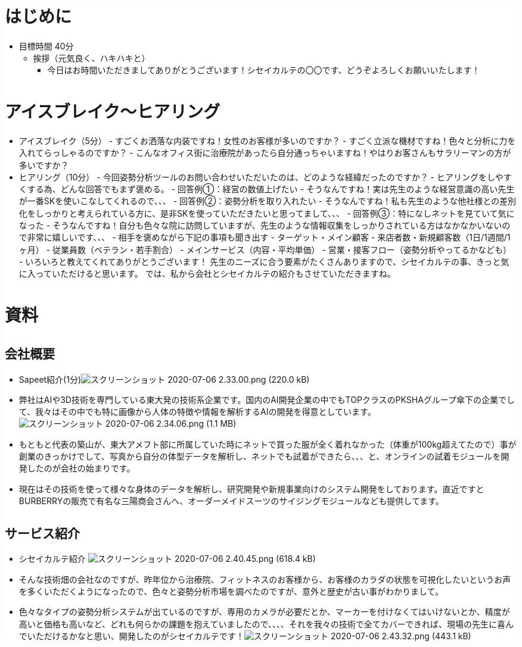 # はじめに
- 目標時間 40分
    - 挨拶（元気良く、ハキハキと）
        - 今日はお時間いただきましてありがとうございます！シセイカルテの〇〇です、どうぞよろしくお願いいたします！
# アイスブレイク〜ヒアリング
- アイスブレイク（5分）
        - すごくお洒落な内装ですね！女性のお客様が多いのですか？
        - すごく立派な機材ですね！色々と分析に力を入れてらっしゃるのですか？
        - こんなオフィス街に治療院があったら自分通っちゃいますね！やはりお客さんもサラリーマンの方が多いですか？
- ヒアリング（10分）
        - 今回姿勢分析ツールのお問い合わせいただいたのは、どのような経緯だったのですか？
            - ヒアリングをしやすくする為、どんな回答でもまず褒める。
            - 回答例①：経営の数値上げたい
                - そうなんですね！実は先生のような経営意識の高い先生が一番SKを使いこなしてくれるので、、、
            - 回答例②：姿勢分析を取り入れたい
                - そうなんですね！私も先生のような他社様との差別化をしっかりと考えられている方に、是非SKを使っていただきたいと思ってまして、、、
            - 回答例③：特になしネットを見ていて気になった
                - そうなんですね！自分も色々な院に訪問していますが、先生のような情報収集をしっかりされている方はなかなかいないので非常に嬉しいです、、、
        - 相手を褒めながら下記の事項も聞き出す
            - ターゲット・メイン顧客
            - 来店者数・新規顧客数（1日/1週間/1ヶ月）
            - 従業員数（ベテラン・若手割合）
            - メインサービス（内容・平均単価）
            - 営業・接客フロー（姿勢分析やってるかなども）
        - いろいろと教えてくれてありがとうございます！
        先生のニーズに合う要素がたくさんありますので、シセイカルテの事、きっと気に入っていただけると思います。
        では、私から会社とシセイカルテの紹介もさせていただきますね。
# 資料
## 会社概要
- Sapeet紹介(1分)<img width="1386" alt="スクリーンショット 2020-07-06 2.33.00.png (220.0 kB)" src="https://img.esa.io/uploads/production/attachments/9489/2020/07/06/71980/5079dc9c-b994-41a7-86a7-f4b282344100.png">

- 弊社はAIや3D技術を専門している東大発の技術系企業です。国内のAI開発企業の中でもTOPクラスのPKSHAグループ傘下の企業でして、我々はその中でも特に画像から人体の特徴や情報を解析するAIの開発を得意としています。
        <img width="1386" alt="スクリーンショット 2020-07-06 2.34.06.png (1.1 MB)" src="https://img.esa.io/uploads/production/attachments/9489/2020/07/06/71980/f12055c3-b5e9-44e0-bece-fb1d41d58a1b.png">

 - もともと代表の築山が、東大アメフト部に所属していた時にネットで買った服が全く着れなかった（体重が100kg超えてたので）事が創業のきっかけでして、写真から自分の体型データを解析し、ネットでも試着ができたら、、、と、オンラインの試着モジュールを開発したのが会社の始まりです。
 - 現在はその技術を使って様々な身体のデータを解析し、研究開発や新規事業向けのシステム開発をしております。直近ですとBURBERRYの販売で有名な三陽商会さんへ、オーダーメイドスーツのサイジングモジュールなども提供してます。
## サービス紹介
- シセイカルテ紹介
        <img width="1386" alt="スクリーンショット 2020-07-06 2.40.45.png (618.4 kB)" src="https://img.esa.io/uploads/production/attachments/9489/2020/07/06/71980/77478783-dfb2-4c78-90fd-e08ffde0eb2f.png">

- そんな技術畑の会社なのですが、昨年位から治療院、フィットネスのお客様から、お客様のカラダの状態を可視化したいというお声を多くいただくようになったので、色々と姿勢分析市場を調べたのですが、意外と歴史が古い事がわかりまして。
- 色々なタイプの姿勢分析システムが出ているのですが、専用のカメラが必要だとか、マーカーを付けなくてはいけないとか、精度が高いと価格も高いなど、どれも何らかの課題を抱えていましたので、、、、それを我々の技術で全てカバーできれば、現場の先生に喜んでいただけるかなと思い、開発したのがシセイカルテです！<img width="1386" alt="スクリーンショット 2020-07-06 2.43.32.png (443.1 kB)" src="https://img.esa.io/uploads/production/attachments/9489/2020/07/06/71980/32351a9a-d0cc-44ad-ac7c-5fe2f5210760.png">
